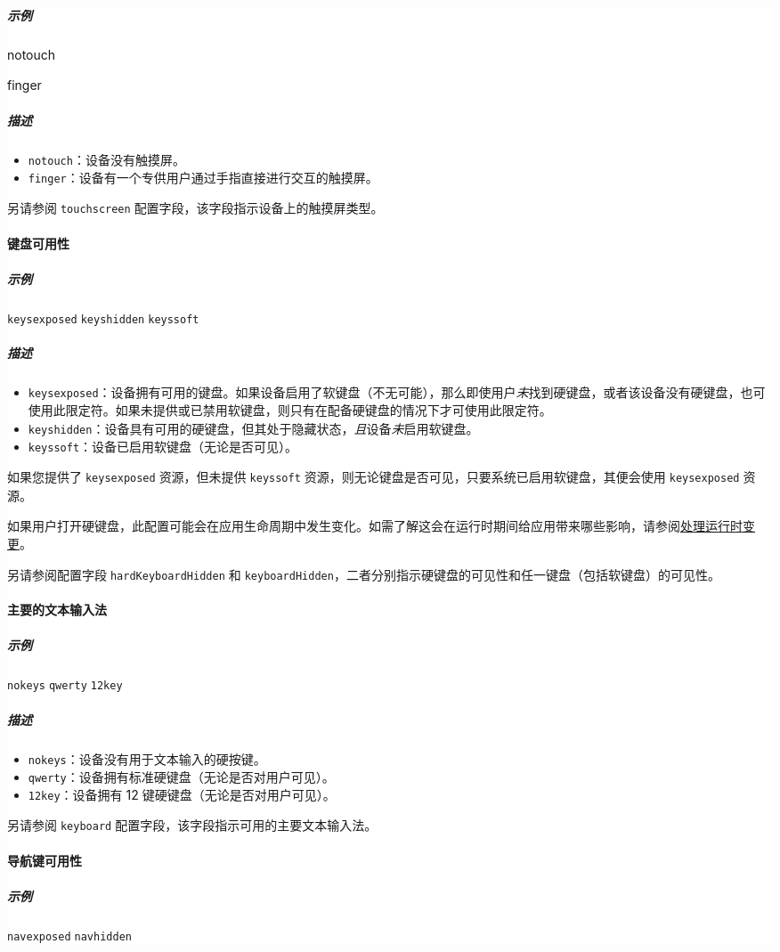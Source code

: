 ##### 示例

notouch

finger

##### 描述

- `notouch`：设备没有触摸屏。
- `finger`：设备有一个专供用户通过手指直接进行交互的触摸屏。

另请参阅 `touchscreen` 配置字段，该字段指示设备上的触摸屏类型。

#### 键盘可用性

##### 示例

`keysexposed`
`keyshidden`
`keyssoft`

##### 描述

- `keysexposed`：设备拥有可用的键盘。如果设备启用了软键盘（不无可能），那么即使用户*未*找到硬键盘，或者该设备没有硬键盘，也可使用此限定符。如果未提供或已禁用软键盘，则只有在配备硬键盘的情况下才可使用此限定符。
- `keyshidden`：设备具有可用的硬键盘，但其处于隐藏状态，*且*设备*未*启用软键盘。
- `keyssoft`：设备已启用软键盘（无论是否可见）。

如果您提供了 `keysexposed` 资源，但未提供 `keyssoft` 资源，则无论键盘是否可见，只要系统已启用软键盘，其便会使用 `keysexposed` 资源。

如果用户打开硬键盘，此配置可能会在应用生命周期中发生变化。如需了解这会在运行时期间给应用带来哪些影响，请参阅[处理运行时变更](https://developer.android.com/guide/topics/resources/runtime-changes.html)。

另请参阅配置字段 `hardKeyboardHidden` 和 `keyboardHidden`，二者分别指示硬键盘的可见性和任一键盘（包括软键盘）的可见性。

#### 主要的文本输入法

##### 示例

`nokeys`
`qwerty`
`12key`

##### 描述

- `nokeys`：设备没有用于文本输入的硬按键。
- `qwerty`：设备拥有标准硬键盘（无论是否对用户可见）。
- `12key`：设备拥有 12 键硬键盘（无论是否对用户可见）。

另请参阅 `keyboard` 配置字段，该字段指示可用的主要文本输入法。

#### 导航键可用性

##### 示例

`navexposed`
`navhidden`
